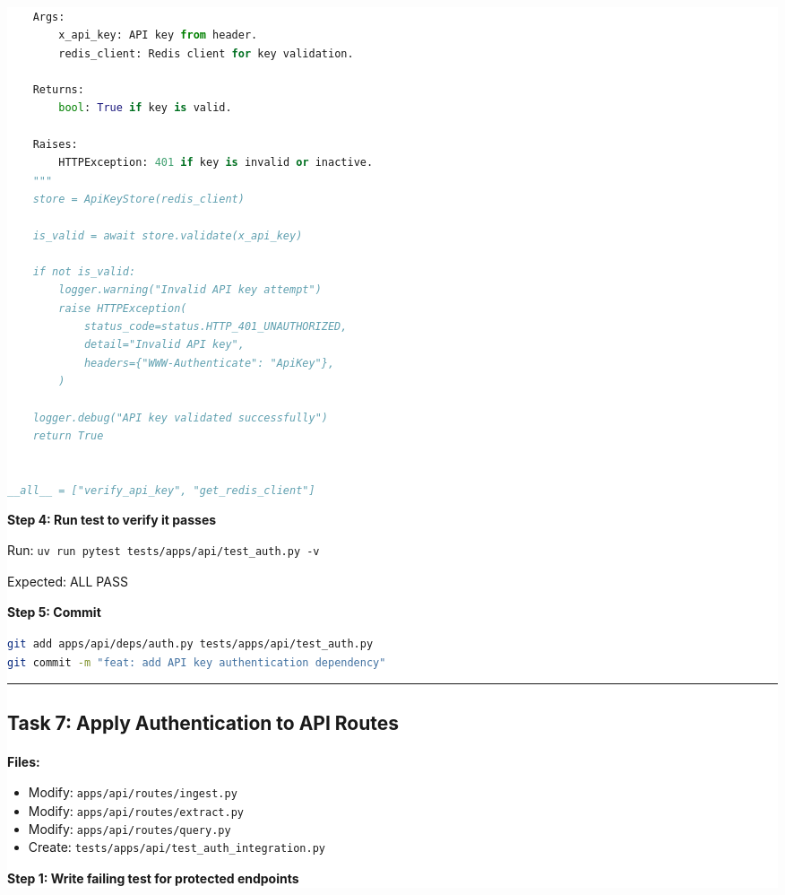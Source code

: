 ```python
    Args:
        x_api_key: API key from header.
        redis_client: Redis client for key validation.

    Returns:
        bool: True if key is valid.

    Raises:
        HTTPException: 401 if key is invalid or inactive.
    """
    store = ApiKeyStore(redis_client)

    is_valid = await store.validate(x_api_key)

    if not is_valid:
        logger.warning("Invalid API key attempt")
        raise HTTPException(
            status_code=status.HTTP_401_UNAUTHORIZED,
            detail="Invalid API key",
            headers={"WWW-Authenticate": "ApiKey"},
        )

    logger.debug("API key validated successfully")
    return True


__all__ = ["verify_api_key", "get_redis_client"]
```

**Step 4: Run test to verify it passes**

Run: `uv run pytest tests/apps/api/test_auth.py -v`

Expected: ALL PASS

**Step 5: Commit**

```bash
git add apps/api/deps/auth.py tests/apps/api/test_auth.py
git commit -m "feat: add API key authentication dependency"
```

---

## Task 7: Apply Authentication to API Routes

**Files:**
- Modify: `apps/api/routes/ingest.py`
- Modify: `apps/api/routes/extract.py`
- Modify: `apps/api/routes/query.py`
- Create: `tests/apps/api/test_auth_integration.py`

**Step 1: Write failing test for protected endpoints**
